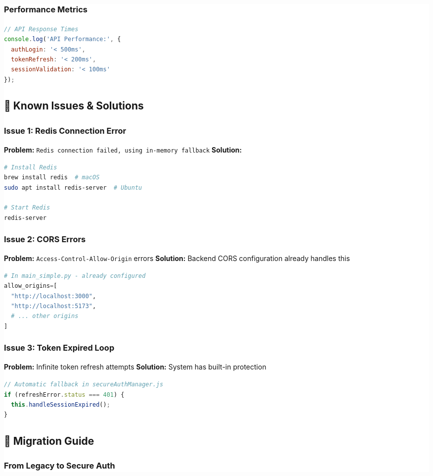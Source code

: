 ### Performance Metrics

```javascript
// API Response Times
console.log('API Performance:', {
  authLogin: '< 500ms',
  tokenRefresh: '< 200ms', 
  sessionValidation: '< 100ms'
});
```

## 🚨 Known Issues & Solutions

### Issue 1: Redis Connection Error
**Problem:** `Redis connection failed, using in-memory fallback`
**Solution:** 
```bash
# Install Redis
brew install redis  # macOS
sudo apt install redis-server  # Ubuntu

# Start Redis
redis-server
```

### Issue 2: CORS Errors
**Problem:** `Access-Control-Allow-Origin` errors
**Solution:** Backend CORS configuration already handles this
```python
# In main_simple.py - already configured
allow_origins=[
  "http://localhost:3000",
  "http://localhost:5173",
  # ... other origins
]
```

### Issue 3: Token Expired Loop
**Problem:** Infinite token refresh attempts
**Solution:** System has built-in protection
```javascript
// Automatic fallback in secureAuthManager.js
if (refreshError.status === 401) {
  this.handleSessionExpired();
}
```

## 🔄 Migration Guide

### From Legacy to Secure Auth
